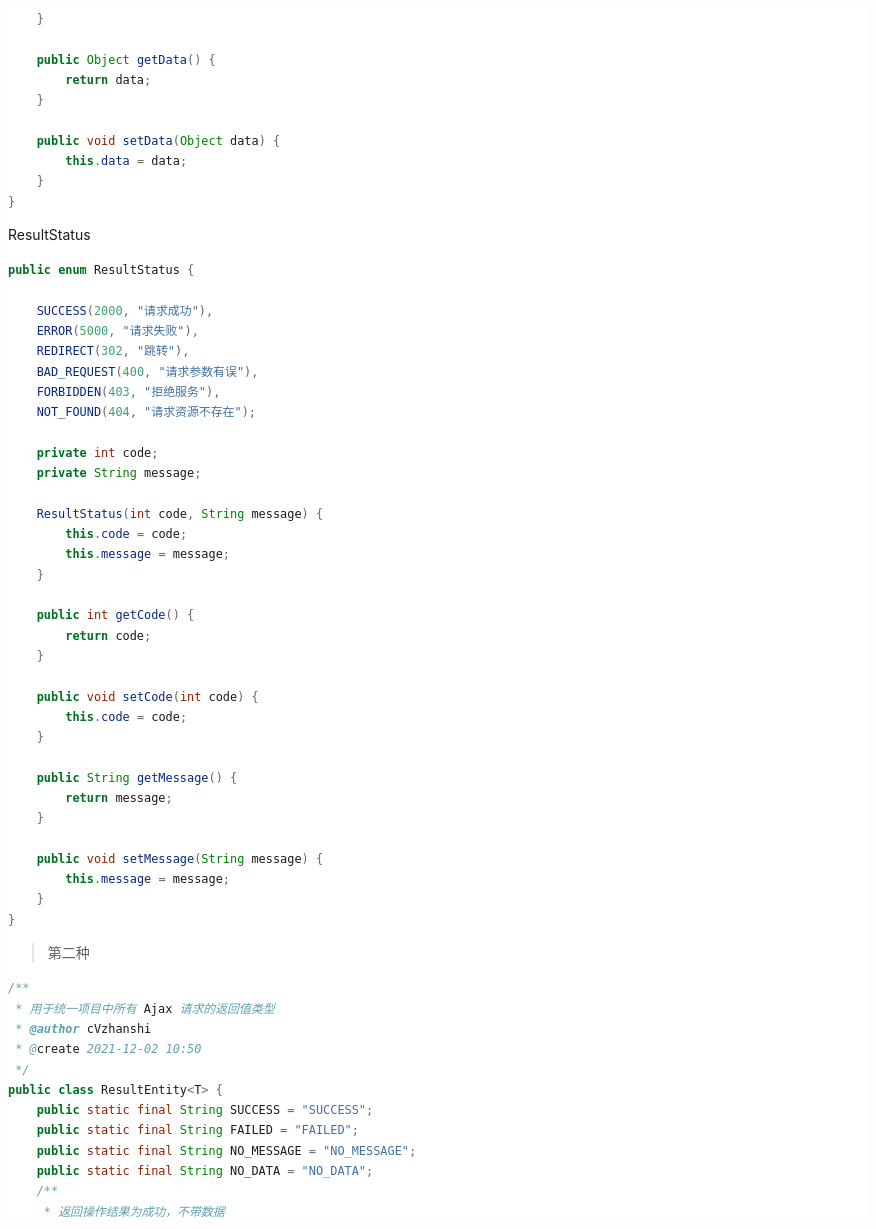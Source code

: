 ```java
    }

    public Object getData() {
        return data;
    }

    public void setData(Object data) {
        this.data = data;
    }
}
```

ResultStatus

```java
public enum ResultStatus {

    SUCCESS(2000, "请求成功"),
    ERROR(5000, "请求失败"),
    REDIRECT(302, "跳转"),
    BAD_REQUEST(400, "请求参数有误"),
    FORBIDDEN(403, "拒绝服务"),
    NOT_FOUND(404, "请求资源不存在");

    private int code;
    private String message;

    ResultStatus(int code, String message) {
        this.code = code;
        this.message = message;
    }

    public int getCode() {
        return code;
    }

    public void setCode(int code) {
        this.code = code;
    }

    public String getMessage() {
        return message;
    }

    public void setMessage(String message) {
        this.message = message;
    }
}
```

> 第二种

```java
/**
 * 用于统一项目中所有 Ajax 请求的返回值类型
 * @author cVzhanshi
 * @create 2021-12-02 10:50
 */
public class ResultEntity<T> {
    public static final String SUCCESS = "SUCCESS";
    public static final String FAILED = "FAILED";
    public static final String NO_MESSAGE = "NO_MESSAGE";
    public static final String NO_DATA = "NO_DATA";
    /**
     * 返回操作结果为成功，不带数据
```